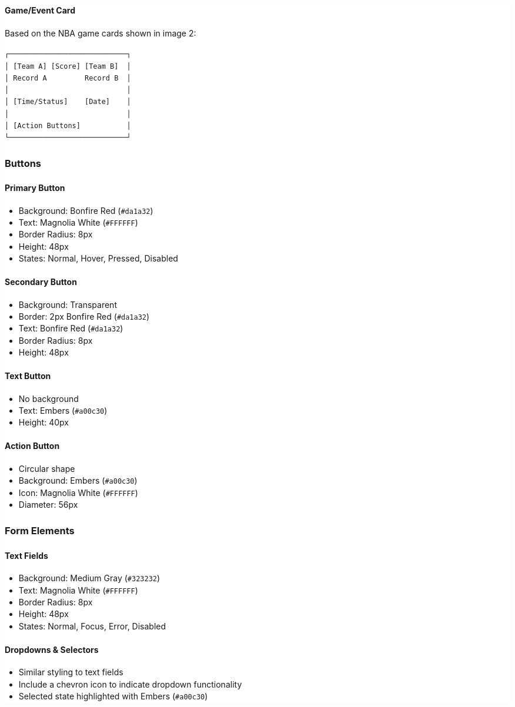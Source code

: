 #### Game/Event Card

Based on the NBA game cards shown in image 2:

```
┌────────────────────────────┐
│ [Team A] [Score] [Team B]  │
│ Record A         Record B  │
│                            │
│ [Time/Status]    [Date]    │
│                            │
│ [Action Buttons]           │
└────────────────────────────┘
```

### Buttons

#### Primary Button
- Background: Bonfire Red (`#da1a32`)
- Text: Magnolia White (`#FFFFFF`)
- Border Radius: 8px
- Height: 48px
- States: Normal, Hover, Pressed, Disabled

#### Secondary Button
- Background: Transparent
- Border: 2px Bonfire Red (`#da1a32`)
- Text: Bonfire Red (`#da1a32`)
- Border Radius: 8px
- Height: 48px

#### Text Button
- No background
- Text: Embers (`#a00c30`)
- Height: 40px

#### Action Button
- Circular shape
- Background: Embers (`#a00c30`)
- Icon: Magnolia White (`#FFFFFF`)
- Diameter: 56px

### Form Elements

#### Text Fields
- Background: Medium Gray (`#323232`)
- Text: Magnolia White (`#FFFFFF`)
- Border Radius: 8px
- Height: 48px
- States: Normal, Focus, Error, Disabled

#### Dropdowns & Selectors
- Similar styling to text fields
- Include a chevron icon to indicate dropdown functionality
- Selected state highlighted with Embers (`#a00c30`)
